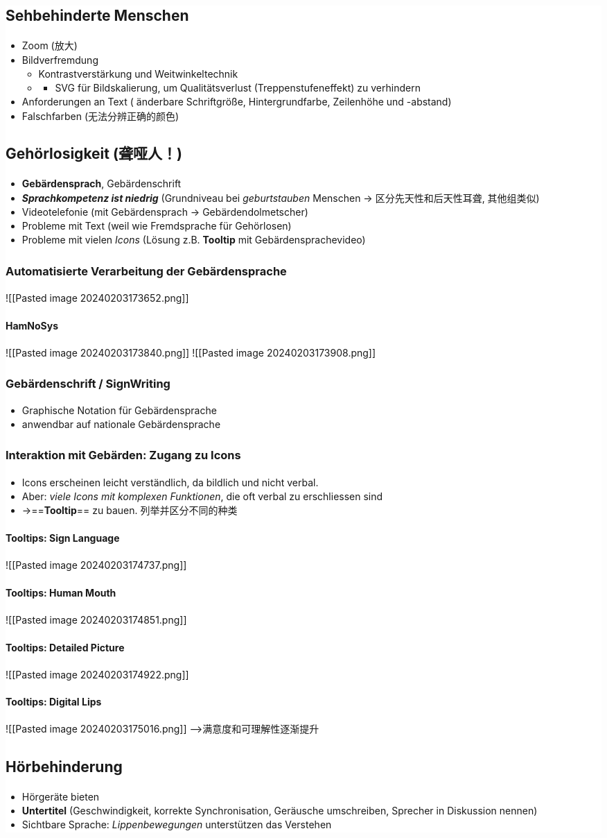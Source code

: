 ## Sehbehinderte Menschen
- Zoom (放大)
- Bildverfremdung 
	- Kontrastverstärkung und Weitwinkeltechnik 
	- - SVG für Bildskalierung, um Qualitätsverlust (Treppenstufeneffekt) zu verhindern
- Anforderungen an Text ( änderbare Schriftgröße, Hintergrundfarbe, Zeilenhöhe und -abstand) 
- Falschfarben (无法分辨正确的颜色)

## Gehörlosigkeit (聋哑人！)
- **Gebärdensprach**, Gebärdenschrift 
- ***Sprachkompetenz ist niedrig*** (Grundniveau bei *geburtstauben* Menschen -> 区分先天性和后天性耳聋, 其他组类似)
- Videotelefonie (mit Gebärdensprach -> Gebärdendolmetscher)
- Probleme mit Text (weil wie Fremdsprache für Gehörlosen)
- Probleme mit vielen *Icons* (Lösung z.B. **Tooltip** mit Gebärdensprachevideo)

### Automatisierte Verarbeitung der Gebärdensprache
![[Pasted image 20240203173652.png]]

#### HamNoSys
![[Pasted image 20240203173840.png]]
![[Pasted image 20240203173908.png]]

### Gebärdenschrift / SignWriting
- Graphische Notation für Gebärdensprache
- anwendbar auf nationale Gebärdensprache

### Interaktion mit Gebärden: Zugang zu Icons
- Icons erscheinen leicht verständlich, da bildlich und nicht verbal.
- Aber: *viele Icons mit komplexen Funktionen*, die oft verbal zu erschliessen sind
- ->==**Tooltip**== zu bauen. 列举并区分不同的种类

#### Tooltips: Sign Language
![[Pasted image 20240203174737.png]]
#### Tooltips: Human Mouth
![[Pasted image 20240203174851.png]]
#### Tooltips: Detailed Picture
![[Pasted image 20240203174922.png]]
#### Tooltips: Digital Lips
![[Pasted image 20240203175016.png]]
-->满意度和可理解性逐渐提升

## Hörbehinderung
- Hörgeräte bieten
- **Untertitel** (Geschwindigkeit, korrekte Synchronisation, Geräusche umschreiben, Sprecher in Diskussion nennen)
- Sichtbare Sprache: *Lippenbewegungen* unterstützen das Verstehen
